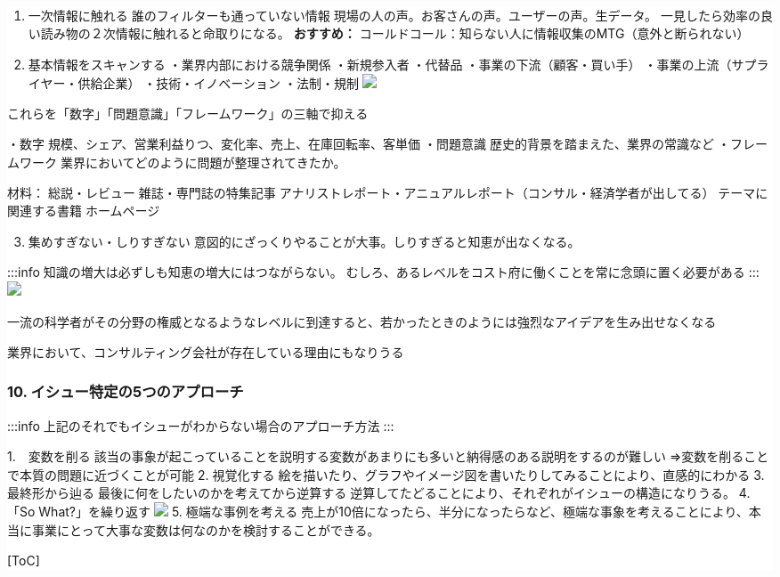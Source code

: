 1. 一次情報に触れる
誰のフィルターも通っていない情報
現場の人の声。お客さんの声。ユーザーの声。生データ。
一見したら効率の良い読み物の２次情報に触れると命取りになる。
**おすすめ：**
コールドコール：知らない人に情報収集のMTG（意外と断られない）

2. 基本情報をスキャンする
・業界内部における競争関係
・新規参入者
・代替品
・事業の下流（顧客・買い手）
・事業の上流（サプライヤー・供給企業）
・技術・イノベーション
・法制・規制
![](https://i.imgur.com/P5p7XWA.png)


これらを「数字」「問題意識」「フレームワーク」の三軸で抑える

・数字
規模、シェア、営業利益りつ、変化率、売上、在庫回転率、客単価
・問題意識
歴史的背景を踏まえた、業界の常識など
・フレームワーク
業界においてどのように問題が整理されてきたか。

材料：
総説・レビュー
雑誌・専門誌の特集記事
アナリストレポート・アニュアルレポート（コンサル・経済学者が出してる）
テーマに関連する書籍
ホームページ

3. 集めすぎない・しりすぎない
意図的にざっくりやることが大事。しりすぎると知恵が出なくなる。

:::info
知識の増大は必ずしも知恵の増大にはつながらない。
むしろ、あるレベルをコスト府に働くことを常に念頭に置く必要がある
:::
![](https://i.imgur.com/N1QoDha.png)

一流の科学者がその分野の権威となるようなレベルに到達すると、若かったときのようには強烈なアイデアを生み出せなくなる

業界において、コンサルティング会社が存在している理由にもなりうる

### 10. イシュー特定の5つのアプローチ
:::info
上記のそれでもイシューがわからない場合のアプローチ方法
:::

1.　変数を削る
該当の事象が起こっていることを説明する変数があまりにも多いと納得感のある説明をするのが難しい
⇒変数を削ることで本質の問題に近づくことが可能
2. 視覚化する
絵を描いたり、グラフやイメージ図を書いたりしてみることにより、直感的にわかる
3. 最終形から辿る
最後に何をしたいのかを考えてから逆算する
逆算してたどることにより、それぞれがイシューの構造になりうる。
4. 「So What?」を繰り返す
![](https://i.imgur.com/WVeXFTR.png)
5. 極端な事例を考える
売上が10倍になったら、半分になったらなど、極端な事象を考えることにより、本当に事業にとって大事な変数は何なのかを検討することができる。

[ToC]